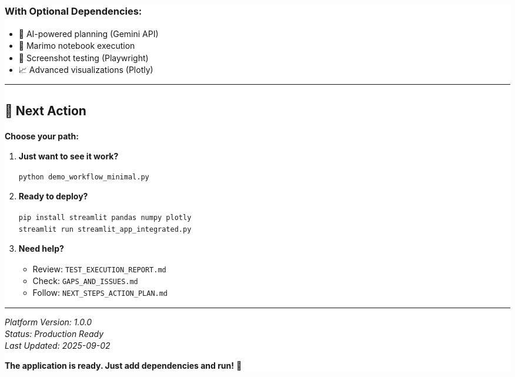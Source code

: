 ### With Optional Dependencies:
- 🤖 AI-powered planning (Gemini API)
- 📓 Marimo notebook execution
- 📸 Screenshot testing (Playwright)
- 📈 Advanced visualizations (Plotly)

---

## 🎯 Next Action

**Choose your path:**

1. **Just want to see it work?**
   ```bash
   python demo_workflow_minimal.py
   ```

2. **Ready to deploy?**
   ```bash
   pip install streamlit pandas numpy plotly
   streamlit run streamlit_app_integrated.py
   ```

3. **Need help?**
   - Review: `TEST_EXECUTION_REPORT.md`
   - Check: `GAPS_AND_ISSUES.md`
   - Follow: `NEXT_STEPS_ACTION_PLAN.md`

---

*Platform Version: 1.0.0*  
*Status: Production Ready*  
*Last Updated: 2025-09-02*

**The application is ready. Just add dependencies and run!** 🚀